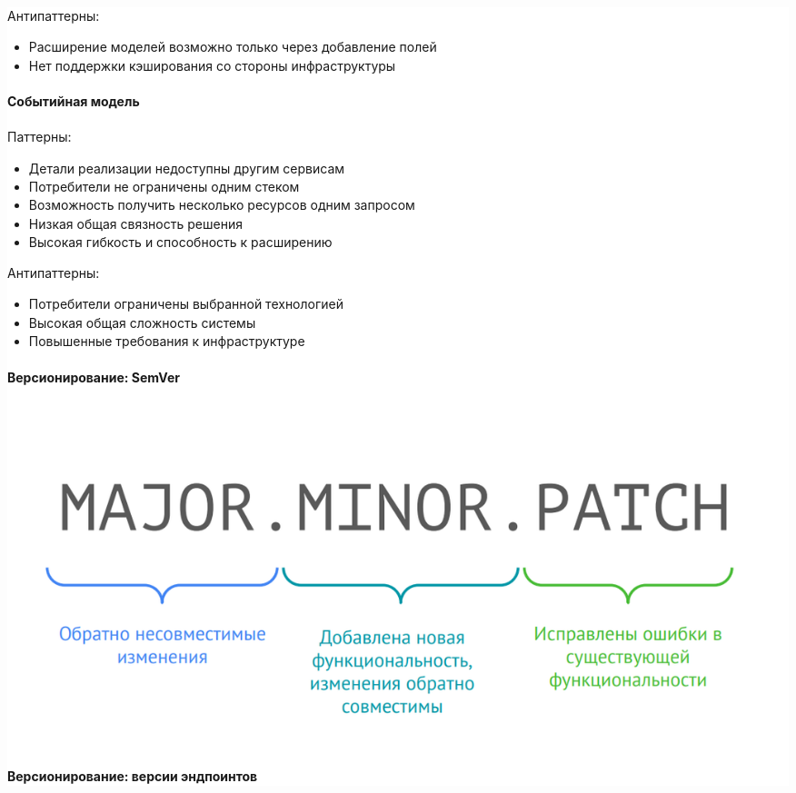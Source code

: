 Антипаттерны:
- Расширение моделей возможно только через добавление полей
- Нет поддержки кэширования со стороны инфраструктуры

#### Событийная модель
Паттерны:
- Детали реализации недоступны другим сервисам
- Потребители не ограничены одним стеком
- Возможность получить несколько ресурсов одним запросом
- Низкая общая связность решения
- Высокая гибкость и способность к расширению

Антипаттерны:
- Потребители ограничены выбранной технологией
- Высокая общая сложность системы
- Повышенные требования к инфраструктуре

#### Версионирование: SemVer
![](img/10_kubernetes/kubernetes_2_3_4.png)

#### Версионирование: версии эндпоинтов